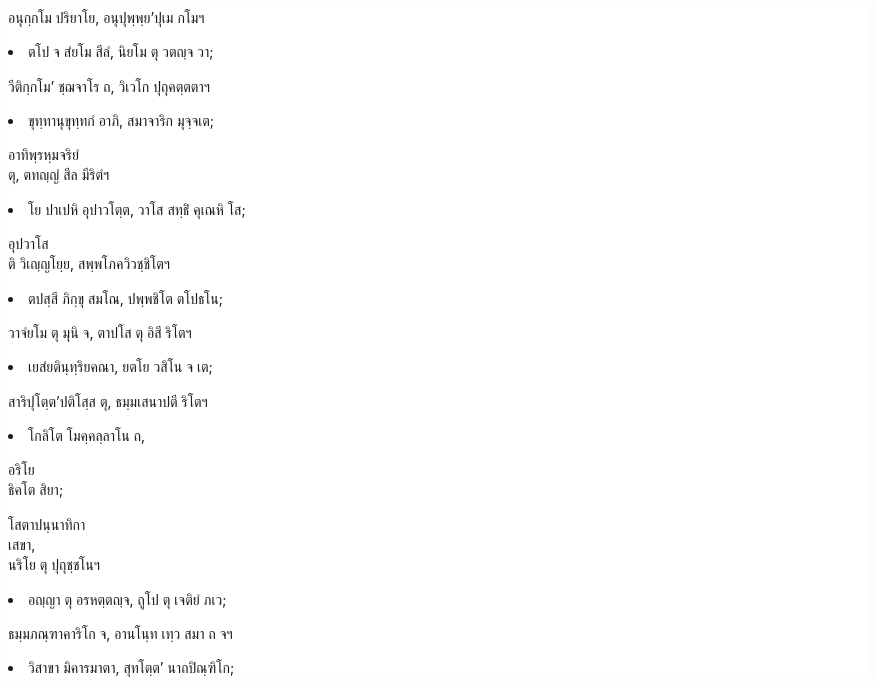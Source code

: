 อนุกฺกโม ปริยาโย, อนุปุพฺพฺย’ปุเม กโมฯ  
</li>
  
<li>
ตโป จ สํยโม สีลํ, นิยโม ตุ วตญฺจ วา;  
  
วีติกฺกโม’ ชฺฌจาโร ถ, วิเวโก ปุถุคตฺตตาฯ  
</li>
  
<li>
ขุทฺทานุขุทฺทกํ  
อาภิ, สมาจาริก  
มุจฺจเต;  
  
อาทิพฺรหฺมจริยํ  
ตุ, ตทญฺญํ สีล มีริตํฯ  
</li>
  
<li>
โย ปาเปหิ อุปาวโตฺต, วาโส สทฺธิํ คุเณหิ โส;  
  
อุปวาโส  
ติ วิเญฺญโยฺย, สพฺพโภควิวชฺชิโตฯ  
</li>
  
<li>
ตปสฺสี ภิกฺขุ สมโณ, ปพฺพชิโต ตโปธโน;  
  
วาจํยโม ตุ มุนิ จ, ตาปโส ตุ อิสี ริโตฯ  
</li>
  
<li>
เยสํยตินฺทฺริยคณา,  
ยตโย วสิโน  
จ เต;  
  
สาริปุโตฺต’ปติโสฺส ตุ, ธมฺมเสนาปตี ริโตฯ  
</li>
  
<li>
โกลิโต โมคฺคลฺลาโน ถ,  
  
อริโย  
ธิคโต สิยา;  
  
โสตาปนฺนาทิกา  
เสขา,  
นริโย ตุ ปุถุชฺชโนฯ  
</li>
  
<li>
อญฺญา  
ตุ อรหตฺตญฺจ, ถูโป ตุ เจติยํ ภเว;  
  
ธมฺมภณฺฑาคาริโก จ, อานโนฺท เทฺว สมา ถ จฯ  
</li>
  
<li>
วิสาขา มิคารมาตา, สุทโตฺต’ นาถปิณฺฑิโก;  
  